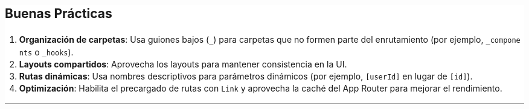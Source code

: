 
## Buenas Prácticas

1. **Organización de carpetas**: Usa guiones bajos (`_`) para carpetas que no formen parte del enrutamiento (por ejemplo, `_components` o `_hooks`).[](https://www.reddit.com/r/nextjs/comments/1dc17tv/best_practice_for_folder_structure_in_nextjs_app/?tl=es-es)
2. **Layouts compartidos**: Aprovecha los layouts para mantener consistencia en la UI.
3. **Rutas dinámicas**: Usa nombres descriptivos para parámetros dinámicos (por ejemplo, `[userId]` en lugar de `[id]`).
4. **Optimización**: Habilita el precargado de rutas con `Link` y aprovecha la caché del App Router para mejorar el rendimiento.[](https://bluuweb.dev/09-next/02-fundamentos.html)

---


